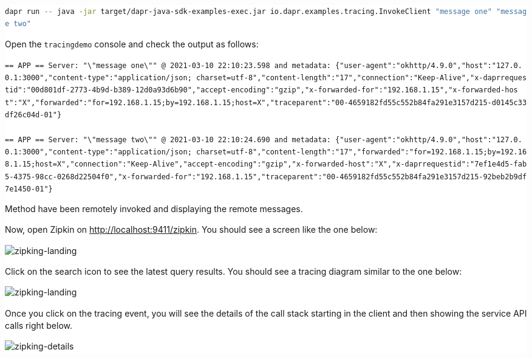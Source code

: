 

```bash
dapr run -- java -jar target/dapr-java-sdk-examples-exec.jar io.dapr.examples.tracing.InvokeClient "message one" "message two"
```



Open the `tracingdemo` console and check the output as follows:

```txt
== APP == Server: "\"message one\"" @ 2021-03-10 22:10:23.598 and metadata: {"user-agent":"okhttp/4.9.0","host":"127.0.0.1:3000","content-type":"application/json; charset=utf-8","content-length":"17","connection":"Keep-Alive","x-daprrequestid":"00d801df-2773-4b9d-b389-12d0a93d6b90","accept-encoding":"gzip","x-forwarded-for":"192.168.1.15","x-forwarded-host":"X","forwarded":"for=192.168.1.15;by=192.168.1.15;host=X","traceparent":"00-4659182fd55c552b84fa291e3157d215-d0145c33df26c04d-01"}

== APP == Server: "\"message two\"" @ 2021-03-10 22:10:24.690 and metadata: {"user-agent":"okhttp/4.9.0","host":"127.0.0.1:3000","content-type":"application/json; charset=utf-8","content-length":"17","forwarded":"for=192.168.1.15;by=192.168.1.15;host=X","connection":"Keep-Alive","accept-encoding":"gzip","x-forwarded-host":"X","x-daprrequestid":"7ef1e4d5-fab5-4375-98cc-0268d22504f0","x-forwarded-for":"192.168.1.15","traceparent":"00-4659182fd55c552b84fa291e3157d215-92beb2b9df7e1450-01"}
```

Method have been remotely invoked and displaying the remote messages.

Now, open Zipkin on [http://localhost:9411/zipkin](http://localhost:9411/zipkin). You should see a screen like the one below:

![zipking-landing](https://raw.githubusercontent.com/dapr/java-sdk/master/examples/src/main/resources/img/zipkin-landing.png)

Click on the search icon to see the latest query results. You should see a tracing diagram similar to the one below:

![zipking-landing](https://raw.githubusercontent.com/dapr/java-sdk/master/examples/src/main/resources/img/zipkin-result.png)

Once you click on the tracing event, you will see the details of the call stack starting in the client and then showing the service API calls right below.

![zipking-details](https://raw.githubusercontent.com/dapr/java-sdk/master/examples/src/main/resources/img/zipkin-details.png)
